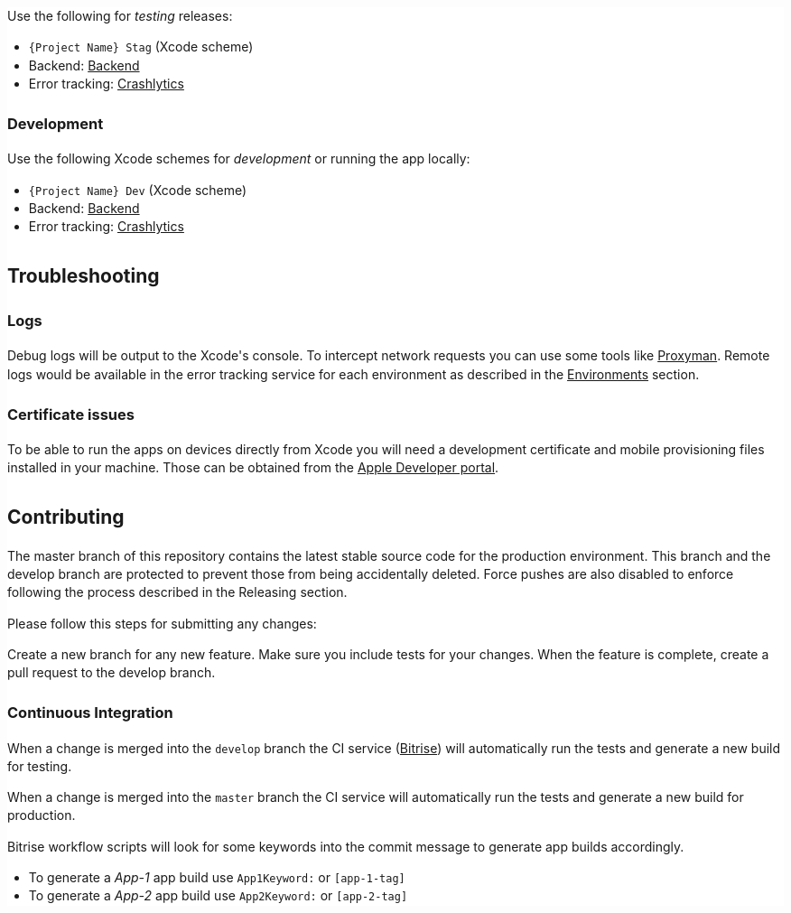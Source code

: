 Use the following for _testing_ releases:

- `{Project Name} Stag` (Xcode scheme)
- Backend: [Backend]({Backend-URL})
- Error tracking: [Crashlytics]({Crashlytics-URL})

### Development

Use the following Xcode schemes for _development_ or running the app locally:

- `{Project Name} Dev` (Xcode scheme)
- Backend: [Backend]({Backend-URL})
- Error tracking: [Crashlytics]({Crashlytics-URL})

## Troubleshooting

### Logs

Debug logs will be output to the Xcode's console. To intercept network requests you can use some tools like [Proxyman](https://proxyman.io). Remote logs would be available in the error tracking service for each environment as described in the [Environments](#environments) section.

[Add any additional instuctions to access the logs]: text

### Certificate issues

To be able to run the apps on devices directly from Xcode you will need a development certificate and mobile provisioning files installed in your machine. Those can be obtained from the [Apple Developer portal](http://developer.apple.com/account/).

## Contributing

The master branch of this repository contains the latest stable source code for the production environment. This branch and the develop branch are protected to prevent those from being accidentally deleted. Force pushes are also disabled to enforce following the process described in the Releasing section.

Please follow this steps for submitting any changes:

Create a new branch for any new feature.
Make sure you include tests for your changes.
When the feature is complete, create a pull request to the develop branch.

### Continuous Integration

When a change is merged into the `develop` branch the CI service ([Bitrise]({Bitrise-Project-URL})) will automatically run the tests and generate a new build for testing.

When a change is merged into the `master` branch the CI service will automatically run the tests and generate a new build for production.

Bitrise workflow scripts will look for some keywords into the commit message to generate app builds accordingly.

- To generate a _App-1_ app build use
  `App1Keyword:` or `[app-1-tag]`
- To generate a _App-2_ app build use
  `App2Keyword:` or `[app-2-tag]`


[Include Jira filter link that matches to the repo type. Example: https://koombea.atlassian.net/browse/TH-990?filter=10573]: text